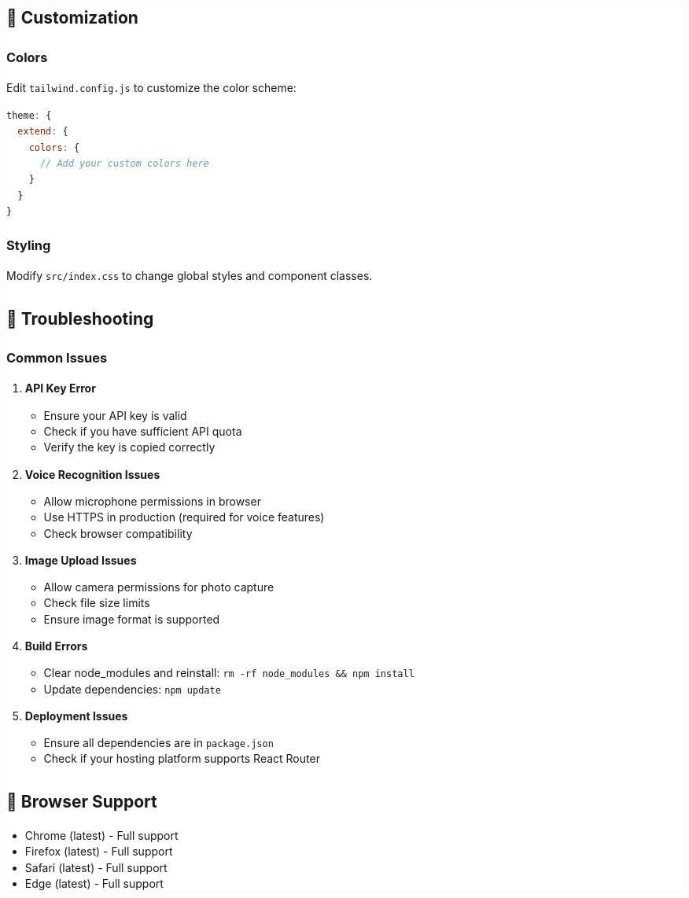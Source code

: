 ## 🎨 Customization

### Colors
Edit `tailwind.config.js` to customize the color scheme:

```javascript
theme: {
  extend: {
    colors: {
      // Add your custom colors here
    }
  }
}
```

### Styling
Modify `src/index.css` to change global styles and component classes.

## 🔧 Troubleshooting

### Common Issues

1. **API Key Error**
   - Ensure your API key is valid
   - Check if you have sufficient API quota
   - Verify the key is copied correctly

2. **Voice Recognition Issues**
   - Allow microphone permissions in browser
   - Use HTTPS in production (required for voice features)
   - Check browser compatibility

3. **Image Upload Issues**
   - Allow camera permissions for photo capture
   - Check file size limits
   - Ensure image format is supported

4. **Build Errors**
   - Clear node_modules and reinstall: `rm -rf node_modules && npm install`
   - Update dependencies: `npm update`

5. **Deployment Issues**
   - Ensure all dependencies are in `package.json`
   - Check if your hosting platform supports React Router

## 📱 Browser Support

- Chrome (latest) - Full support
- Firefox (latest) - Full support
- Safari (latest) - Full support
- Edge (latest) - Full support
